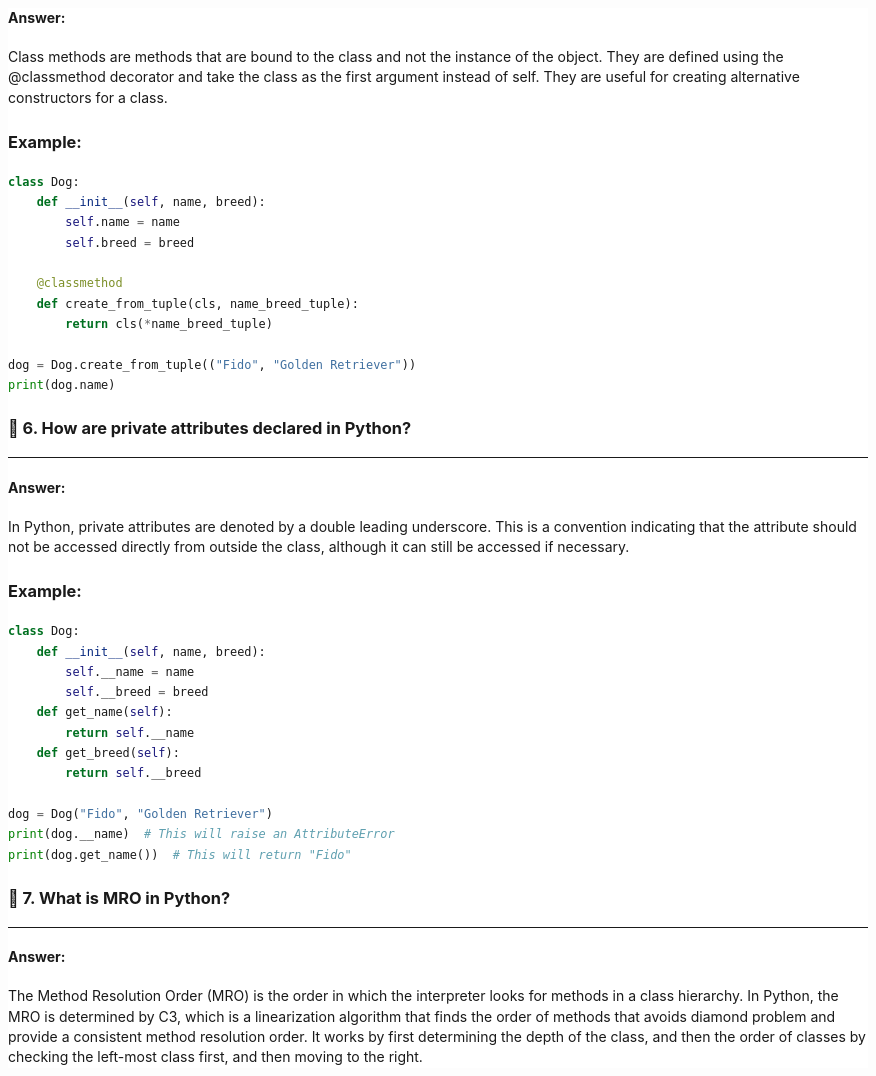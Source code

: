 #### Answer:
Class methods are methods that are bound to the class and not the instance of the object. They are defined using the @classmethod decorator and take the class as the first argument instead of self. They are useful for creating alternative constructors for a class.

### Example:
```python
class Dog:
    def __init__(self, name, breed):
        self.name = name
        self.breed = breed
        
    @classmethod
    def create_from_tuple(cls, name_breed_tuple):
        return cls(*name_breed_tuple)

dog = Dog.create_from_tuple(("Fido", "Golden Retriever"))
print(dog.name)
```
### 🔶 6. How are private attributes declared in Python?

---
#### Answer:
In Python, private attributes are denoted by a double leading underscore. This is a convention indicating that the attribute should not be accessed directly from outside the class, although it can still be accessed if necessary.

### Example:
```python
class Dog:
    def __init__(self, name, breed):
        self.__name = name
        self.__breed = breed
    def get_name(self):
        return self.__name
    def get_breed(self):
        return self.__breed

dog = Dog("Fido", "Golden Retriever")
print(dog.__name)  # This will raise an AttributeError
print(dog.get_name())  # This will return "Fido"
```
### 🔶 7. What is MRO in Python?

---
#### Answer:
The Method Resolution Order (MRO) is the order in which the interpreter looks for methods in a class hierarchy. In Python, the MRO is determined by C3, which is a linearization algorithm that finds the order of methods that avoids diamond problem and provide a consistent method resolution order. It works by first determining the depth of the class, and then the order of classes by checking the left-most class first, and then moving to the right.
